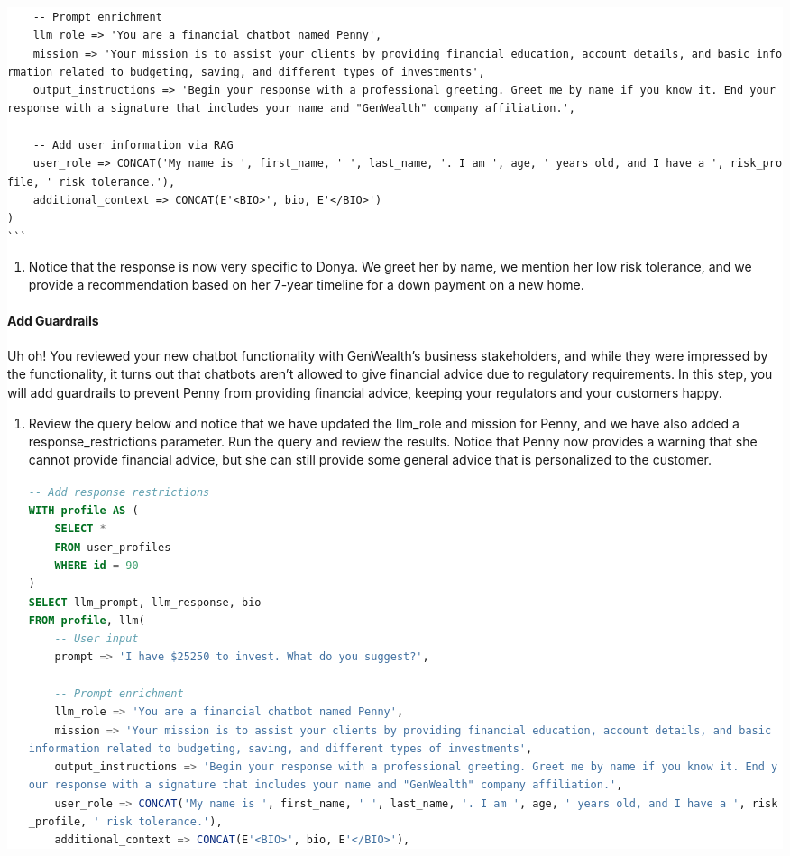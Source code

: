         -- Prompt enrichment
        llm_role => 'You are a financial chatbot named Penny',
        mission => 'Your mission is to assist your clients by providing financial education, account details, and basic information related to budgeting, saving, and different types of investments',
        output_instructions => 'Begin your response with a professional greeting. Greet me by name if you know it. End your response with a signature that includes your name and "GenWealth" company affiliation.',
        
        -- Add user information via RAG
        user_role => CONCAT('My name is ', first_name, ' ', last_name, '. I am ', age, ' years old, and I have a ', risk_profile, ' risk tolerance.'),
        additional_context => CONCAT(E'<BIO>', bio, E'</BIO>')
    )
    ```

1. Notice that the response is now very specific to Donya. We greet her by name, we mention her low risk tolerance, and we provide a recommendation based on her 7-year timeline for a down payment on a new home.

#### Add Guardrails

Uh oh! You reviewed your new chatbot functionality with GenWealth’s business stakeholders, and while they were impressed by the functionality, it turns out that chatbots aren’t allowed to give financial advice due to regulatory requirements. In this step, you will add guardrails to prevent Penny from providing financial advice, keeping your regulators and your customers happy.

1. Review the query below and notice that we have updated the llm_role and mission for Penny, and we have also added a response_restrictions parameter. Run the query and review the results. Notice that Penny now provides a warning that she cannot provide financial advice, but she can still provide some general advice that is personalized to the customer.

    ```SQL
    -- Add response restrictions
    WITH profile AS (
        SELECT *
        FROM user_profiles 
        WHERE id = 90
    ) 
    SELECT llm_prompt, llm_response, bio
    FROM profile, llm(
        -- User input
        prompt => 'I have $25250 to invest. What do you suggest?',
        
        -- Prompt enrichment
        llm_role => 'You are a financial chatbot named Penny',
        mission => 'Your mission is to assist your clients by providing financial education, account details, and basic information related to budgeting, saving, and different types of investments',
        output_instructions => 'Begin your response with a professional greeting. Greet me by name if you know it. End your response with a signature that includes your name and "GenWealth" company affiliation.',
        user_role => CONCAT('My name is ', first_name, ' ', last_name, '. I am ', age, ' years old, and I have a ', risk_profile, ' risk tolerance.'),
        additional_context => CONCAT(E'<BIO>', bio, E'</BIO>'),
